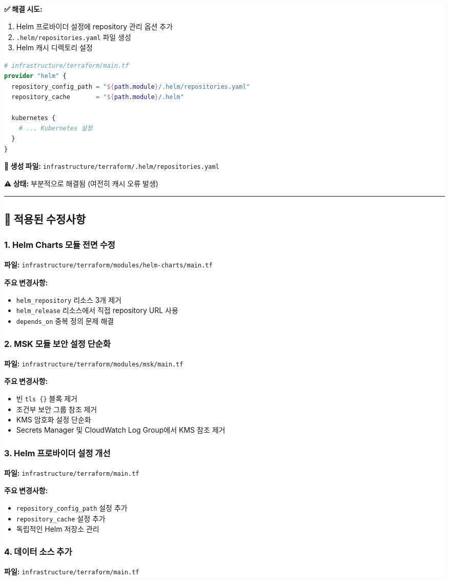 **✅ 해결 시도:**
1. Helm 프로바이더 설정에 repository 관리 옵션 추가
2. `.helm/repositories.yaml` 파일 생성
3. Helm 캐시 디렉토리 설정

```terraform
# infrastructure/terraform/main.tf
provider "helm" {
  repository_config_path = "${path.module}/.helm/repositories.yaml"
  repository_cache       = "${path.module}/.helm"
  
  kubernetes {
    # ... Kubernetes 설정
  }
}
```

**📁 생성 파일:** `infrastructure/terraform/.helm/repositories.yaml`

**⚠️ 상태:** 부분적으로 해결됨 (여전히 캐시 오류 발생)

---

## 🔧 적용된 수정사항

### 1. **Helm Charts 모듈 전면 수정**
**파일:** `infrastructure/terraform/modules/helm-charts/main.tf`

**주요 변경사항:**
- `helm_repository` 리소스 3개 제거
- `helm_release` 리소스에서 직접 repository URL 사용
- `depends_on` 중복 정의 문제 해결

### 2. **MSK 모듈 보안 설정 단순화**
**파일:** `infrastructure/terraform/modules/msk/main.tf`

**주요 변경사항:**
- 빈 `tls {}` 블록 제거
- 조건부 보안 그룹 참조 제거
- KMS 암호화 설정 단순화
- Secrets Manager 및 CloudWatch Log Group에서 KMS 참조 제거

### 3. **Helm 프로바이더 설정 개선**
**파일:** `infrastructure/terraform/main.tf`

**주요 변경사항:**
- `repository_config_path` 설정 추가
- `repository_cache` 설정 추가
- 독립적인 Helm 저장소 관리

### 4. **데이터 소스 추가**
**파일:** `infrastructure/terraform/main.tf`

